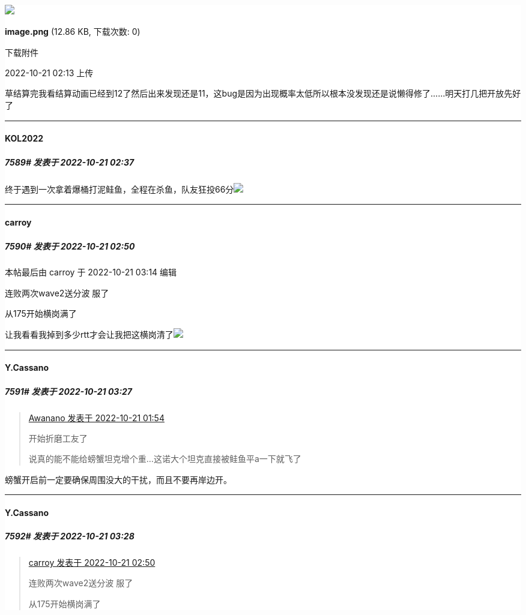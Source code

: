 <img src="https://img.saraba1st.com/forum/202210/21/021358jv28c98kz819cbvb.png" referrerpolicy="no-referrer">

<strong>image.png</strong> (12.86 KB, 下载次数: 0)

下载附件

2022-10-21 02:13 上传

草结算完我看结算动画已经到12了然后出来发现还是11，这bug是因为出现概率太低所以根本没发现还是说懒得修了……明天打几把开放先好了

*****

####  KOL2022  
##### 7589#       发表于 2022-10-21 02:37

终于遇到一次拿着爆桶打泥鲑鱼，全程在杀鱼，队友狂投66分<img src="https://static.saraba1st.com/image/smiley/face2017/067.png" referrerpolicy="no-referrer">

*****

####  carroy  
##### 7590#       发表于 2022-10-21 02:50

 本帖最后由 carroy 于 2022-10-21 03:14 编辑 

连败两次wave2送分波 服了

从175开始横岗满了

让我看看我掉到多少rtt才会让我把这横岗清了<img src="https://static.saraba1st.com/image/smiley/face2017/220.png" referrerpolicy="no-referrer"> 



*****

####  Y.Cassano  
##### 7591#       发表于 2022-10-21 03:27

<blockquote><a href="httphttps://bbs.saraba1st.com/2b/forum.php?mod=redirect&amp;goto=findpost&amp;pid=58017044&amp;ptid=1988290" target="_blank">Awanano 发表于 2022-10-21 01:54</a>

开始折磨工友了

说真的能不能给螃蟹坦克增个重…这诺大个坦克直接被鲑鱼平a一下就飞了</blockquote>
螃蟹开启前一定要确保周围没大的干扰，而且不要再岸边开。

*****

####  Y.Cassano  
##### 7592#       发表于 2022-10-21 03:28

<blockquote><a href="httphttps://bbs.saraba1st.com/2b/forum.php?mod=redirect&amp;goto=findpost&amp;pid=58017174&amp;ptid=1988290" target="_blank">carroy 发表于 2022-10-21 02:50</a>

连败两次wave2送分波 服了

从175开始横岗满了
